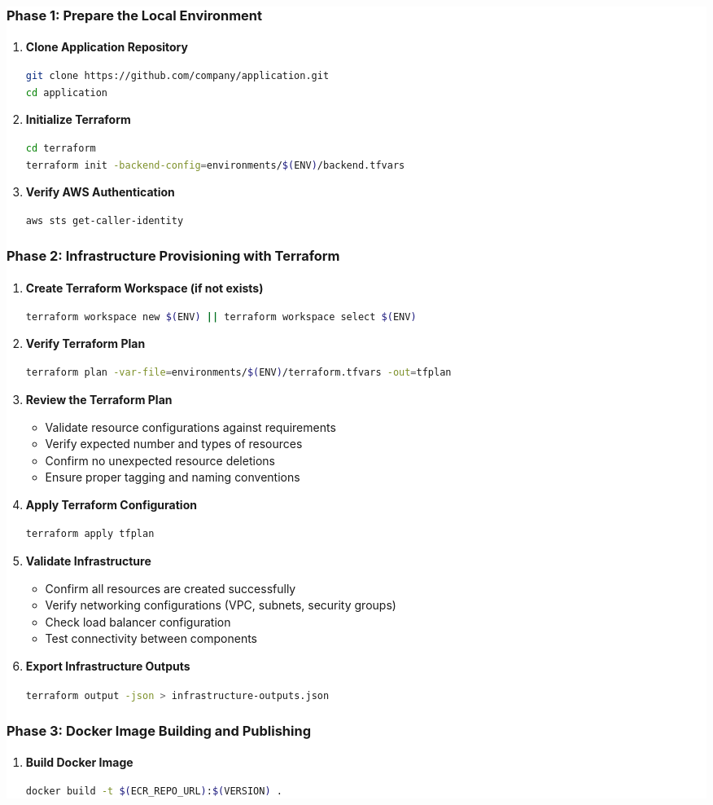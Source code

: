 ### Phase 1: Prepare the Local Environment

1. **Clone Application Repository**
   ```bash
   git clone https://github.com/company/application.git
   cd application
   ```

2. **Initialize Terraform**
   ```bash
   cd terraform
   terraform init -backend-config=environments/$(ENV)/backend.tfvars
   ```

3. **Verify AWS Authentication**
   ```bash
   aws sts get-caller-identity
   ```

### Phase 2: Infrastructure Provisioning with Terraform

1. **Create Terraform Workspace (if not exists)**
   ```bash
   terraform workspace new $(ENV) || terraform workspace select $(ENV)
   ```

2. **Verify Terraform Plan**
   ```bash
   terraform plan -var-file=environments/$(ENV)/terraform.tfvars -out=tfplan
   ```

3. **Review the Terraform Plan**
   - Validate resource configurations against requirements
   - Verify expected number and types of resources
   - Confirm no unexpected resource deletions
   - Ensure proper tagging and naming conventions

4. **Apply Terraform Configuration**
   ```bash
   terraform apply tfplan
   ```

5. **Validate Infrastructure**
   - Confirm all resources are created successfully
   - Verify networking configurations (VPC, subnets, security groups)
   - Check load balancer configuration
   - Test connectivity between components

6. **Export Infrastructure Outputs**
   ```bash
   terraform output -json > infrastructure-outputs.json
   ```

### Phase 3: Docker Image Building and Publishing

1. **Build Docker Image**
   ```bash
   docker build -t $(ECR_REPO_URL):$(VERSION) .
   ```
